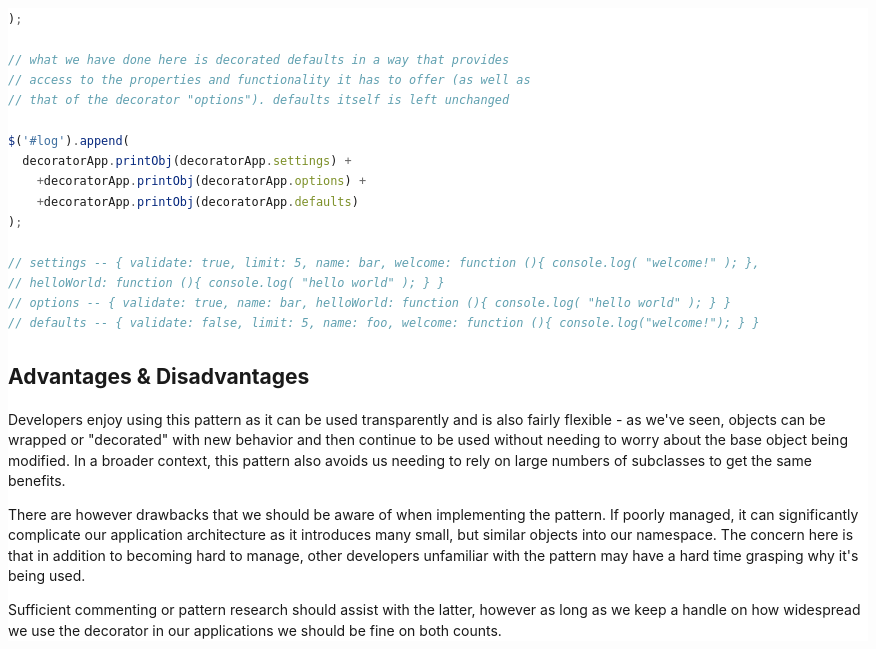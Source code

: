 ```js
);

// what we have done here is decorated defaults in a way that provides
// access to the properties and functionality it has to offer (as well as
// that of the decorator "options"). defaults itself is left unchanged

$('#log').append(
  decoratorApp.printObj(decoratorApp.settings) +
    +decoratorApp.printObj(decoratorApp.options) +
    +decoratorApp.printObj(decoratorApp.defaults)
);

// settings -- { validate: true, limit: 5, name: bar, welcome: function (){ console.log( "welcome!" ); },
// helloWorld: function (){ console.log( "hello world" ); } }
// options -- { validate: true, name: bar, helloWorld: function (){ console.log( "hello world" ); } }
// defaults -- { validate: false, limit: 5, name: foo, welcome: function (){ console.log("welcome!"); } }
```

## Advantages & Disadvantages

Developers enjoy using this pattern as it can be used transparently and is also fairly flexible - as we've seen, objects can be wrapped or "decorated" with new behavior and then continue to be used without needing to worry about the base object being modified. In a broader context, this pattern also avoids us needing to rely on large numbers of subclasses to get the same benefits.

There are however drawbacks that we should be aware of when implementing the pattern. If poorly managed, it can significantly complicate our application architecture as it introduces many small, but similar objects into our namespace. The concern here is that in addition to becoming hard to manage, other developers unfamiliar with the pattern may have a hard time grasping why it's being used.

Sufficient commenting or pattern research should assist with the latter, however as long as we keep a handle on how widespread we use the decorator in our applications we should be fine on both counts.
